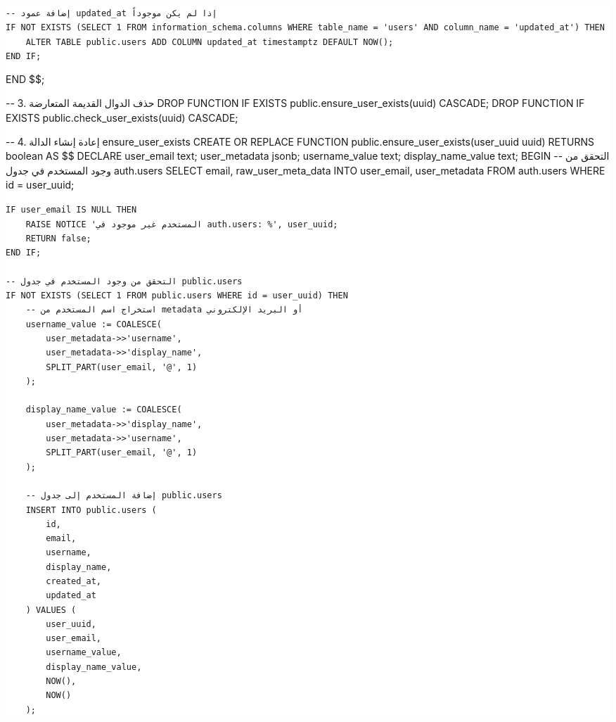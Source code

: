     -- إضافة عمود updated_at إذا لم يكن موجوداً
    IF NOT EXISTS (SELECT 1 FROM information_schema.columns WHERE table_name = 'users' AND column_name = 'updated_at') THEN
        ALTER TABLE public.users ADD COLUMN updated_at timestamptz DEFAULT NOW();
    END IF;

END $$;

-- 3. حذف الدوال القديمة المتعارضة
DROP FUNCTION IF EXISTS public.ensure_user_exists(uuid) CASCADE;
DROP FUNCTION IF EXISTS public.check_user_exists(uuid) CASCADE;

-- 4. إعادة إنشاء الدالة ensure_user_exists
CREATE OR REPLACE FUNCTION public.ensure_user_exists(user_uuid uuid)
RETURNS boolean AS $$
DECLARE
user_email text;
user_metadata jsonb;
username_value text;
display_name_value text;
BEGIN
-- التحقق من وجود المستخدم في جدول auth.users
SELECT email, raw_user_meta_data INTO user_email, user_metadata
FROM auth.users
WHERE id = user_uuid;

    IF user_email IS NULL THEN
        RAISE NOTICE 'المستخدم غير موجود في auth.users: %', user_uuid;
        RETURN false;
    END IF;

    -- التحقق من وجود المستخدم في جدول public.users
    IF NOT EXISTS (SELECT 1 FROM public.users WHERE id = user_uuid) THEN
        -- استخراج اسم المستخدم من metadata أو البريد الإلكتروني
        username_value := COALESCE(
            user_metadata->>'username',
            user_metadata->>'display_name',
            SPLIT_PART(user_email, '@', 1)
        );

        display_name_value := COALESCE(
            user_metadata->>'display_name',
            user_metadata->>'username',
            SPLIT_PART(user_email, '@', 1)
        );

        -- إضافة المستخدم إلى جدول public.users
        INSERT INTO public.users (
            id,
            email,
            username,
            display_name,
            created_at,
            updated_at
        ) VALUES (
            user_uuid,
            user_email,
            username_value,
            display_name_value,
            NOW(),
            NOW()
        );
